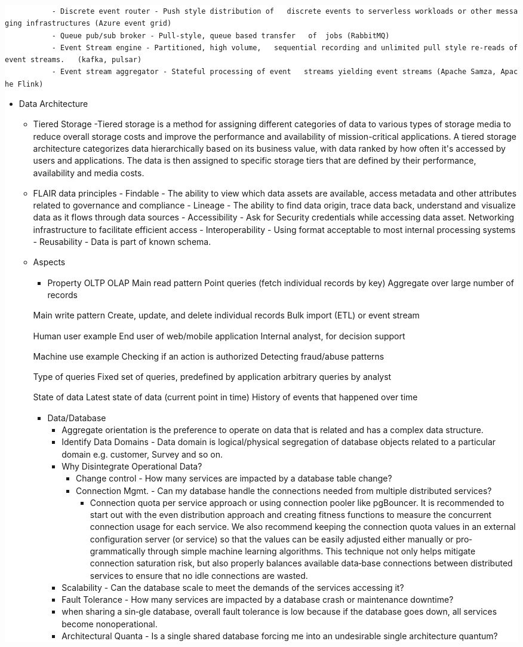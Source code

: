                - Discrete event router - Push style distribution of   discrete events to serverless workloads or other messaging infrastructures (Azure event grid)
               - Queue pub/sub broker - Pull-style, queue based transfer   of  jobs (RabbitMQ)
               - Event Stream engine - Partitioned, high volume,   sequential recording and unlimited pull style re-reads of event streams.   (kafka, pulsar)
               - Event stream aggregator - Stateful processing of event   streams yielding event streams (Apache Samza, Apache Flink)

- Data Architecture
  - Tiered Storage -Tiered storage is a method for assigning different categories of data to various types of storage media to reduce overall storage costs and improve the performance and availability of mission-critical applications. A tiered storage architecture categorizes data hierarchically based on its business value, with data ranked by how often it's accessed by users and applications. The data is then assigned to specific storage tiers that are defined by their performance, availability and media costs.
  - FLAIR data principles
         -  Findable - The ability to view which data assets are available, access metadata and other attributes related to governance and compliance
         -  Lineage - The ability to find data origin, trace data back, understand and visualize data as it flows through data sources
         -  Accessibility - Ask for Security credentials while accessing data asset. Networking infrastructure to facilitate efficient access
         -  Interoperability - Using format acceptable to most internal processing systems
         -  Reusability - Data  is part of known schema.
  - Aspects
    - Property                 OLTP                                             OLAP 
     Main read pattern        Point queries (fetch individual records by key)   Aggregate over large number of records

     Main write pattern       Create, update, and delete individual records     Bulk import (ETL) or event stream
     
     Human user example       End user of web/mobile application                Internal analyst, for decision support
     
     Machine use example      Checking if an action is authorized               Detecting fraud/abuse patterns
     
     Type of queries          Fixed set of queries, predefined by application   arbitrary queries by analyst

     State of data            Latest state of data (current point in time)      History of events that happened over time

     - Data/Database
        - Aggregate  orientation  is  the  preference  to  operate  on  data  that  is  related  and  has  a complex  data  structure.
        - Identify Data Domains - Data domain is logical/physical segregation of database objects related to a particular domain e.g. customer, Survey and so on.
        - Why Disintegrate Operational Data? 
          - Change control - How many services are impacted by a database table change?
          - Connection Mgmt. - Can my database handle the connections needed from multiple distributed services?
            - Connection quota per service approach or using connection pooler like pgBouncer. It is recommended to start out with the even distribution approach and creating fitness  functions  to  measure  the  concurrent  connection  usage  for  each  service.  We also  recommend  keeping  the  connection  quota  values  in  an  external  configuration server  (or  service)  so  that  the  values  can  be  easily  adjusted  either  manually  or  pro‐grammatically through simple machine learning algorithms. This technique not only helps  mitigate  connection  saturation  risk,  but  also  properly  balances  available  data‐base connections between distributed services to ensure that no idle connections are wasted.
         - Scalability - Can the database scale to meet the demands of the services accessing it?
         - Fault Tolerance - How many services are impacted by a database crash or maintenance downtime?
         - when sharing a sin‐gle  database,  overall  fault  tolerance  is  low  because  if  the  database  goes  down,  all services become nonoperational.
         - Architectural Quanta - Is  a  single  shared  database  forcing  me  into  an  undesirable  single  architecture quantum?